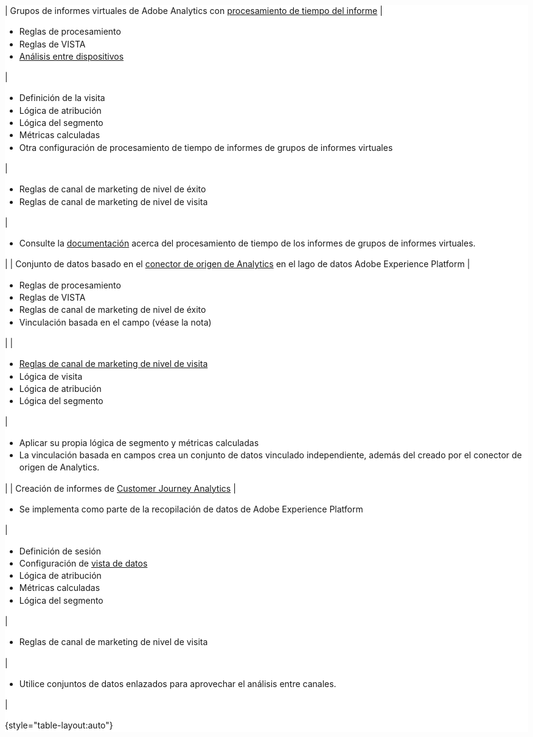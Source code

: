 | Grupos de informes virtuales de Adobe Analytics con [procesamiento de tiempo del informe](https://experienceleague.adobe.com/es/docs/analytics/components/virtual-report-suites/vrs-report-time-processing) | <ul><li>Reglas de procesamiento</li><li>Reglas de VISTA</li><li>[Análisis entre dispositivos](https://experienceleague.adobe.com/es/docs/analytics/components/cda/overview)</li></ul> | <ul><li>Definición de la visita</li><li>Lógica de atribución</li><li>Lógica del segmento</li><li>Métricas calculadas</li><li>Otra configuración de procesamiento de tiempo de informes de grupos de informes virtuales</li></ul> | <ul><li>Reglas de canal de marketing de nivel de éxito</li><li>Reglas de canal de marketing de nivel de visita</li></ul> | <ul><li>Consulte la [documentación](https://experienceleague.adobe.com/es/docs/analytics/components/virtual-report-suites/vrs-report-time-processing) acerca del procesamiento de tiempo de los informes de grupos de informes virtuales.</li></ul> |
| Conjunto de datos basado en el [conector de origen de Analytics](https://experienceleague.adobe.com/es/docs/experience-platform/sources/connectors/adobe-applications/analytics) en el lago de datos Adobe Experience Platform | <ul><li>Reglas de procesamiento</li><li>Reglas de VISTA</li><li>Reglas de canal de marketing de nivel de éxito</li><li>Vinculación basada en el campo (véase la nota)</li></ul> |   | <ul><li>[Reglas de canal de marketing de nivel de visita](https://experienceleague.adobe.com/es/docs/analytics-platform/using/cja-usecases/aa-data/marketing-channels)</li><li>Lógica de visita</li><li>Lógica de atribución</li><li>Lógica del segmento</li></ul> | <ul><li>Aplicar su propia lógica de segmento y métricas calculadas</li><li>La vinculación basada en campos crea un conjunto de datos vinculado independiente, además del creado por el conector de origen de Analytics.</li></ul> |
| Creación de informes de [Customer Journey Analytics](https://experienceleague.adobe.com/es/docs/analytics-platform/using/cja-landing) | <ul><li>Se implementa como parte de la recopilación de datos de Adobe Experience Platform</li></ul> | <ul><li>Definición de sesión</li><li>Configuración de [vista de datos](https://experienceleague.adobe.com/es/docs/analytics-platform/using/cja-dataviews/data-views)<li>Lógica de atribución</li><li>Métricas calculadas</li><li>Lógica del segmento</li></ul> | <ul><li>Reglas de canal de marketing de nivel de visita</li></ul> | <ul><li>Utilice conjuntos de datos enlazados para aprovechar el análisis entre canales.</li></ul> |

{style="table-layout:auto"}
